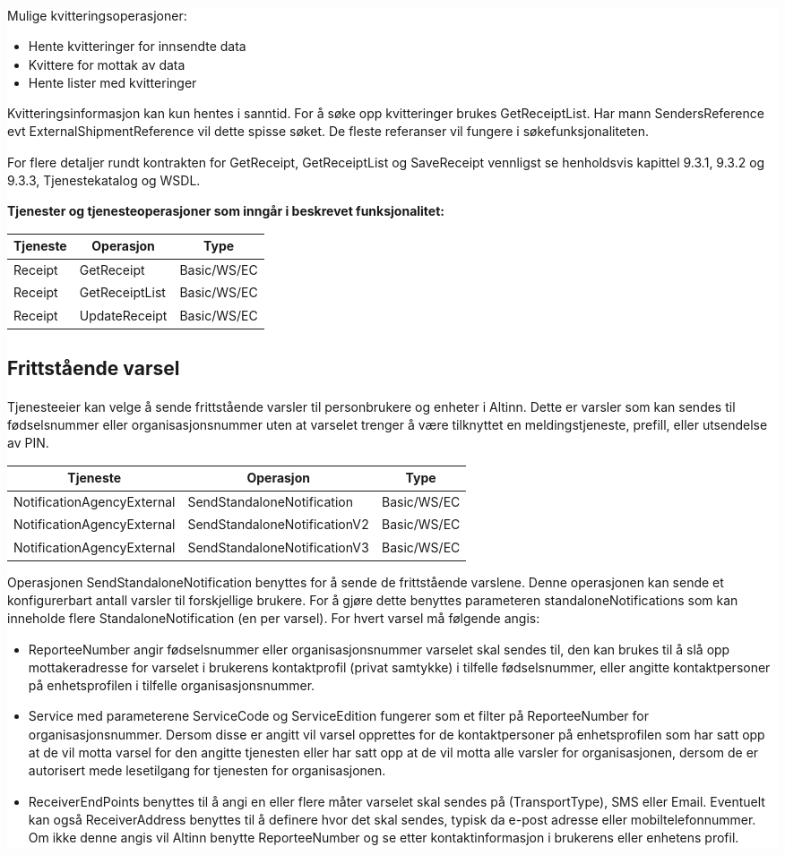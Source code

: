 Mulige kvitteringsoperasjoner:

- Hente kvitteringer for innsendte data
- Kvittere for mottak av data
- Hente lister med kvitteringer

Kvitteringsinformasjon kan kun hentes i sanntid.
For å søke opp kvitteringer brukes GetReceiptList. Har mann SendersReference evt ExternalShipmentReference vil dette spisse søket. De fleste referanser vil fungere i søkefunksjonaliteten.

For flere detaljer rundt kontrakten for GetReceipt, GetReceiptList og SaveReceipt vennligst se henholdsvis kapittel 9.3.1, 9.3.2 og 9.3.3, Tjenestekatalog og WSDL.

**Tjenester og tjenesteoperasjoner som inngår i beskrevet funksjonalitet:**

| Tjeneste | Operasjon |Type|
|--------|--------|--------|
|Receipt|GetReceipt|Basic/WS/EC|
|Receipt|GetReceiptList|Basic/WS/EC|
|Receipt|UpdateReceipt|Basic/WS/EC|

## Frittstående varsel

Tjenesteeier kan velge å sende frittstående varsler til personbrukere og enheter i Altinn. Dette er varsler som kan sendes til fødselsnummer eller organisasjonsnummer uten at varselet trenger å være tilknyttet en meldingstjeneste, prefill, eller utsendelse av PIN.

| Tjeneste | Operasjon |Type|
|--------|--------|--------|
|NotificationAgencyExternal|SendStandaloneNotification|Basic/WS/EC|
|NotificationAgencyExternal|SendStandaloneNotificationV2|Basic/WS/EC|
|NotificationAgencyExternal|SendStandaloneNotificationV3|Basic/WS/EC|

Operasjonen SendStandaloneNotification benyttes for å sende de frittstående varslene. Denne operasjonen kan sende et konfigurerbart antall varsler til forskjellige brukere. For å gjøre dette benyttes parameteren standaloneNotifications som kan inneholde flere StandaloneNotification (en per varsel). For hvert varsel må følgende angis:

- ReporteeNumber angir fødselsnummer eller organisasjonsnummer varselet skal sendes til, den kan brukes til å slå opp mottakeradresse for varselet i brukerens kontaktprofil (privat samtykke) i tilfelle fødselsnummer, eller angitte kontaktpersoner på enhetsprofilen i tilfelle organisasjonsnummer.

- Service med parameterene ServiceCode og ServiceEdition fungerer som et filter på ReporteeNumber for organisasjonsnummer. Dersom disse er angitt vil varsel opprettes for de kontaktpersoner på enhetsprofilen som har satt opp at de vil motta varsel for den angitte tjenesten eller har satt opp at de vil motta alle varsler for organisasjonen, dersom de er autorisert mede lesetilgang for tjenesten for organisasjonen.

- ReceiverEndPoints benyttes til å angi en eller flere måter varselet skal sendes på (TransportType), SMS eller Email. Eventuelt kan også ReceiverAddress benyttes til å definere hvor det skal sendes, typisk da e-post adresse eller mobiltelefonnummer. Om ikke denne angis vil Altinn benytte ReporteeNumber og se etter kontaktinformasjon i brukerens eller enhetens profil.
